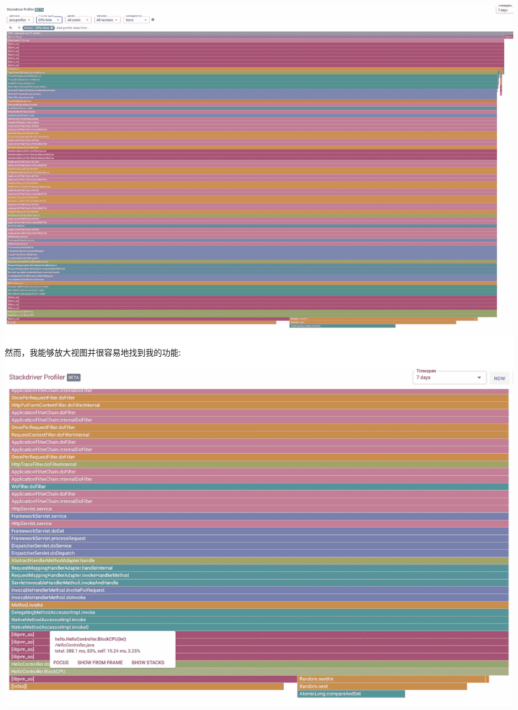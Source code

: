 ![](img/eca2658f121f74135526c7510b671b0e.png)

然而，我能够放大视图并很容易地找到我的功能:

![](img/218afaa0ed925ad99f91e94b4080eb44.png)
